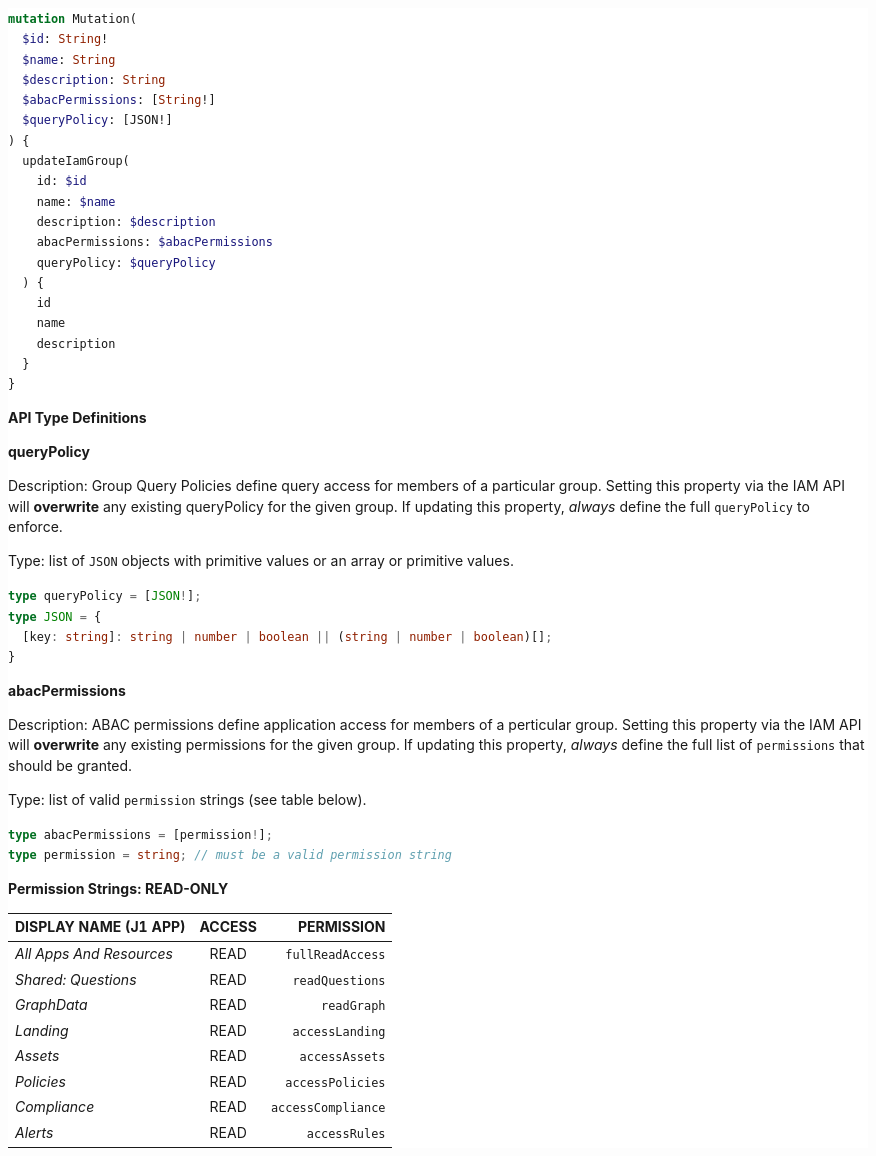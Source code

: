 ```graphql
mutation Mutation(
  $id: String!
  $name: String
  $description: String
  $abacPermissions: [String!]
  $queryPolicy: [JSON!]
) {
  updateIamGroup(
    id: $id
    name: $name
    description: $description
    abacPermissions: $abacPermissions
    queryPolicy: $queryPolicy
  ) {
    id
    name
    description
  }
}
```

**API Type Definitions**

**queryPolicy**

Description: Group Query Policies define query access for members of a particular group. Setting this property via the IAM API will **overwrite** any existing queryPolicy for the given group. If updating this property, _always_ define the full `queryPolicy` to enforce.

Type: list of `JSON` objects with primitive values or an array or primitive values.

```typescript
type queryPolicy = [JSON!];
type JSON = {
  [key: string]: string | number | boolean || (string | number | boolean)[];
}
```

**abacPermissions**

Description: ABAC permissions define application access for members of a perticular group. Setting this property via the IAM API will **overwrite** any existing permissions for the given group. If updating this property, _always_ define the full list of `permissions` that should be granted.

Type: list of valid `permission` strings (see table below).

```typescript
type abacPermissions = [permission!];
type permission = string; // must be a valid permission string
```

**Permission Strings: READ-ONLY**

| DISPLAY NAME (J1 APP)    | ACCESS |                 PERMISSION |
| :----------------------- | :----: | -------------------------: |
| _All Apps And Resources_ |  READ  |           `fullReadAccess` |
| _Shared: Questions_      |  READ  |            `readQuestions` |
| _GraphData_              |  READ  |                `readGraph` |
| _Landing_                |  READ  |            `accessLanding` |
| _Assets_                 |  READ  |             `accessAssets` |
| _Policies_               |  READ  |           `accessPolicies` |
| _Compliance_             |  READ  |         `accessCompliance` |
| _Alerts_                 |  READ  |              `accessRules` |

[1]: https://github.com/JupiterOne/jupiterone-client-nodejs